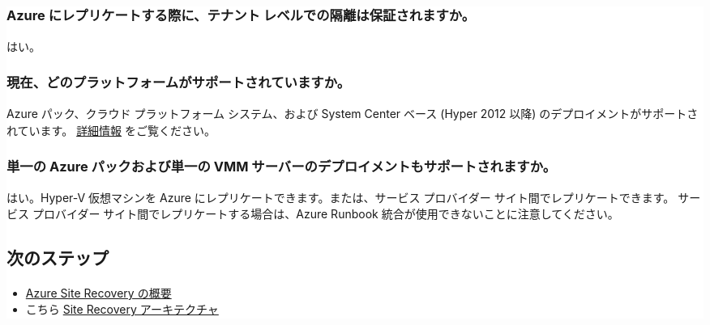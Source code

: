 ### <a name="do-you-ensure-tenant-level-isolation-when-i-replicate-to-azure"></a>Azure にレプリケートする際に、テナント レベルでの隔離は保証されますか。
はい。

### <a name="what-platforms-do-you-currently-support"></a>現在、どのプラットフォームがサポートされていますか。
Azure パック、クラウド プラットフォーム システム、および System Center ベース (Hyper 2012 以降) のデプロイメントがサポートされています。 [詳細情報](https://technet.microsoft.com/library/dn850370.aspx) をご覧ください。

### <a name="do-you-support-single-azure-pack-and-single-vmm-server-deployments"></a>単一の Azure パックおよび単一の VMM サーバーのデプロイメントもサポートされますか。
はい。Hyper-V 仮想マシンを Azure にレプリケートできます。または、サービス プロバイダー サイト間でレプリケートできます。  サービス プロバイダー サイト間でレプリケートする場合は、Azure Runbook 統合が使用できないことに注意してください。

## <a name="next-steps"></a>次のステップ
* [Azure Site Recovery の概要](site-recovery-overview.md)
* こちら [Site Recovery アーキテクチャ](site-recovery-components.md)  

